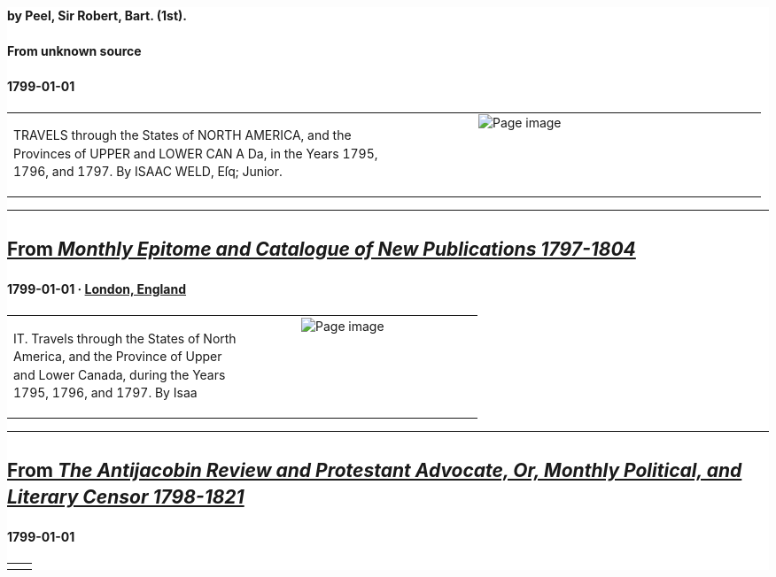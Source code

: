 #### by Peel, Sir Robert, Bart. (1st).

#### From unknown source

#### 1799-01-01

<table style="width: 100%;"><tr><td style="width: 50%">

  
  
TRAVELS through the States of NORTH AMERICA, and the  
Provinces of UPPER and LOWER CAN A Da, in the Years 1795,  
1796, and 1797. By ISAAC WELD, Eſq; Junior.
</td><td style="width: 50%; max-height: 75%; margin: auto; display: block;">
<img alt="Page image" src="https://iiif.archive.org/image/iiif/2/bim_eighteenth-century_the-substance-of-a-speec_peel-sir-robert-bart-_1799%2Fbim_eighteenth-century_the-substance-of-a-speec_peel-sir-robert-bart-_1799_jp2.zip%2Fbim_eighteenth-century_the-substance-of-a-speec_peel-sir-robert-bart-_1799_jp2%2Fbim_eighteenth-century_the-substance-of-a-speec_peel-sir-robert-bart-_1799_0023.jp2/pct:23.8768115942029,59.16107739806239,67.66304347826087,4.588523368465879/!600,600/0/default.jpg"/>
</td>
</tr></table>

---

## [From _Monthly Epitome and Catalogue of New Publications 1797-1804_](https://archive.org/details/sim_monthly-epitome-and-catalogue-of-new-publications_1799-01_3_19/page/n2/mode/1up?view=theater)

#### 1799-01-01 &middot; [London, England](http://dbpedia.org/resource/London)

<table style="width: 100%;"><tr><td style="width: 50%">

  
IT. Travels through the States of North  
America, and the Province of Upper  
and Lower Canada, during the Years  
1795, 1796, and 1797. By Isaa
</td><td style="width: 50%; max-height: 75%; margin: auto; display: block;">
<img alt="Page image" src="https://iiif.archive.org/image/iiif/2/sim_monthly-epitome-and-catalogue-of-new-publications_1799-01_3_19%2Fsim_monthly-epitome-and-catalogue-of-new-publications_1799-01_3_19_jp2.zip%2Fsim_monthly-epitome-and-catalogue-of-new-publications_1799-01_3_19_jp2%2Fsim_monthly-epitome-and-catalogue-of-new-publications_1799-01_3_19_0002.jp2/pct:10.845588235294118,13.031319910514542,33.13419117647059,5.704697986577181/600,/0/default.jpg"/>
</td>
</tr></table>

---

## [From _The Antijacobin Review and Protestant Advocate, Or, Monthly Political, and Literary Censor 1798-1821_](https://archive.org/details/sim_the-antijacobin-review-and-protestant-advocate_1799-01_2/page/n48/mode/1up?view=theater)

#### 1799-01-01

<table style="width: 100%;"><tr><td style="width: 50%">

  
  
  